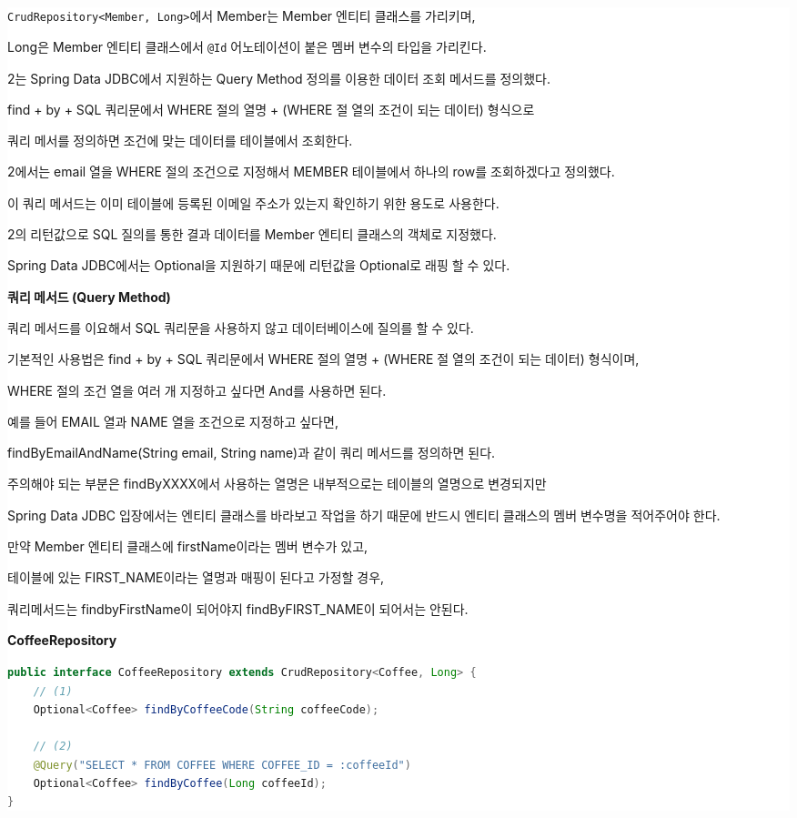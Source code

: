 <div class="cl3"></div>

`CrudRepository<Member, Long>`에서 Member는 Member 엔티티 클래스를 가리키며,

Long은 Member 엔티티 클래스에서 `@Id` 어노테이션이 붙은 멤버 변수의 타입을 가리킨다.

<div class="cl3"></div>

2는 Spring Data JDBC에서 지원하는 Query Method 정의를 이용한 데이터 조회 메서드를 정의했다.

find + by + SQL 쿼리문에서 WHERE 절의 열명 + (WHERE 절 열의 조건이 되는 데이터) 형식으로

쿼리 메서를 정의하면 조건에 맞는 데이터를 테이블에서 조회한다.

<div class="cl3"></div>

2에서는 email 열을 WHERE 절의 조건으로 지정해서 MEMBER 테이블에서 하나의 row를 조회하겠다고 정의했다.

이 쿼리 메서드는 이미 테이블에 등록된 이메일 주소가 있는지 확인하기 위한 용도로 사용한다.

<div class="cl3"></div>

2의 리턴값으로 SQL 질의를 통한 결과 데이터를 Member 엔티티 클래스의 객체로 지정했다.

Spring Data JDBC에서는 Optional을 지원하기 때문에 리턴값을 Optional로 래핑 할 수 있다.

<div class="cl3"></div>

<div class="callout">
   <div class="callout-in">
       <strong>쿼리 메서드 (Query Method)</strong>
       <div class="cl3"></div>
       <p>쿼리 메서드를 이요해서 SQL 쿼리문을 사용하지 않고 데이터베이스에 질의를 할 수 있다.</p>
       <div class="cl4"></div>
       <p>기본적인 사용법은 find + by + SQL 쿼리문에서 WHERE 절의 열명 + (WHERE 절 열의 조건이 되는 데이터) 형식이며,</p>
       <p>WHERE 절의 조건 열을 여러 개 지정하고 싶다면 And를 사용하면 된다.</p>
       <div class="cl4"></div>
       <p>예를 들어 EMAIL 열과 NAME 열을 조건으로 지정하고 싶다면,</p>
       <p>findByEmailAndName(String email, String name)과 같이 쿼리 메서드를 정의하면 된다.</p>
       <div class="cl4"></div>
       <p>주의해야 되는 부분은 findByXXXX에서 사용하는 열명은 내부적으로는 테이블의 열명으로 변경되지만</p>
       <p>Spring Data JDBC 입장에서는 엔티티 클래스를 바라보고 작업을 하기 때문에 반드시 엔티티 클래스의 멤버 변수명을 적어주어야 한다.</p>
       <div class="cl4"></div>
       <p>만약 Member 엔티티 클래스에 firstName이라는 멤버 변수가 있고,</p>
       <p>테이블에 있는 FIRST_NAME이라는 열명과 매핑이 된다고 가정할 경우,</p>
       <p>쿼리메서드는 findbyFirstName이 되어야지 findByFIRST_NAME이 되어서는 안된다.</p>
   </div>
</div>

<div class="cl2"></div>

**CoffeeRepository**

```java
public interface CoffeeRepository extends CrudRepository<Coffee, Long> {
    // (1)
    Optional<Coffee> findByCoffeeCode(String coffeeCode);
    
    // (2)
    @Query("SELECT * FROM COFFEE WHERE COFFEE_ID = :coffeeId")
    Optional<Coffee> findByCoffee(Long coffeeId);
}
```
